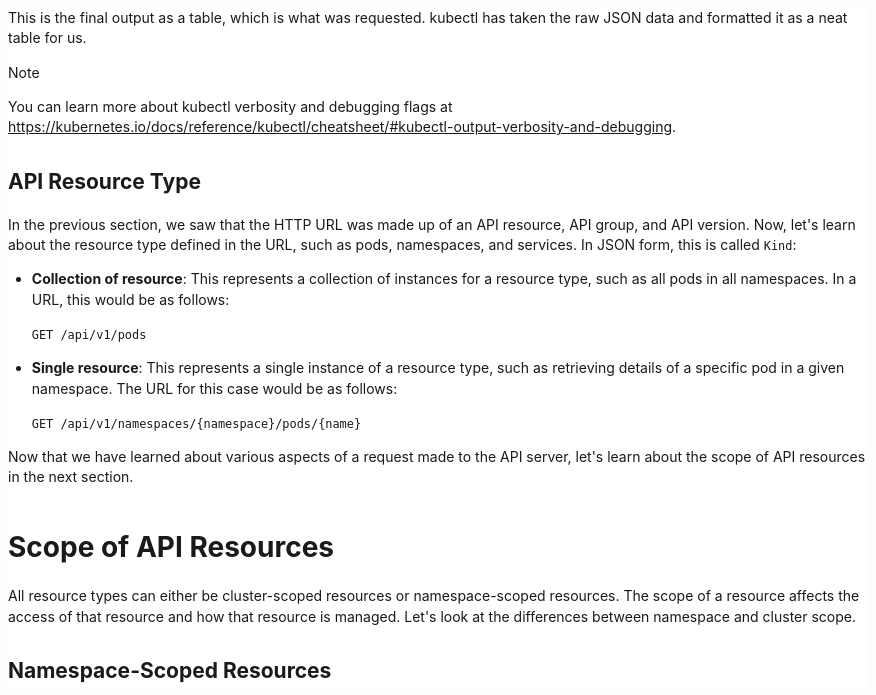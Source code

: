 

This is the final output as a table, which is what was requested.
kubectl has taken the raw JSON data and formatted it as a neat table for
us.

Note

You can learn more about kubectl verbosity and debugging flags at
<https://kubernetes.io/docs/reference/kubectl/cheatsheet/#kubectl-output-verbosity-and-debugging>.



API Resource Type
-----------------

In the previous section, we saw that the HTTP URL was made up of an API
resource, API group, and API version. Now, let\'s learn about the
resource type defined in the URL, such as pods, namespaces, and
services. In JSON form, this is called `Kind`:

-   **Collection of resource**: This represents a collection of
    instances for a resource type, such as all pods in all namespaces.
    In a URL, this would be as follows:
    
    ```
    GET /api/v1/pods
    ```
    
-   **Single resource**: This represents a single instance of a resource
    type, such as retrieving details of a specific pod in a given
    namespace. The URL for this case would be as follows:
    
    ```
    GET /api/v1/namespaces/{namespace}/pods/{name}
    ```
    

Now that we have learned about various aspects of a request made to the
API server, let\'s learn about the scope of API resources in the next
section.












Scope of API Resources
======================


All resource types can either be cluster-scoped resources or
namespace-scoped resources. The scope of a resource affects the access
of that resource and how that resource is managed. Let\'s look at the
differences between namespace and cluster scope.



Namespace-Scoped Resources
--------------------------
